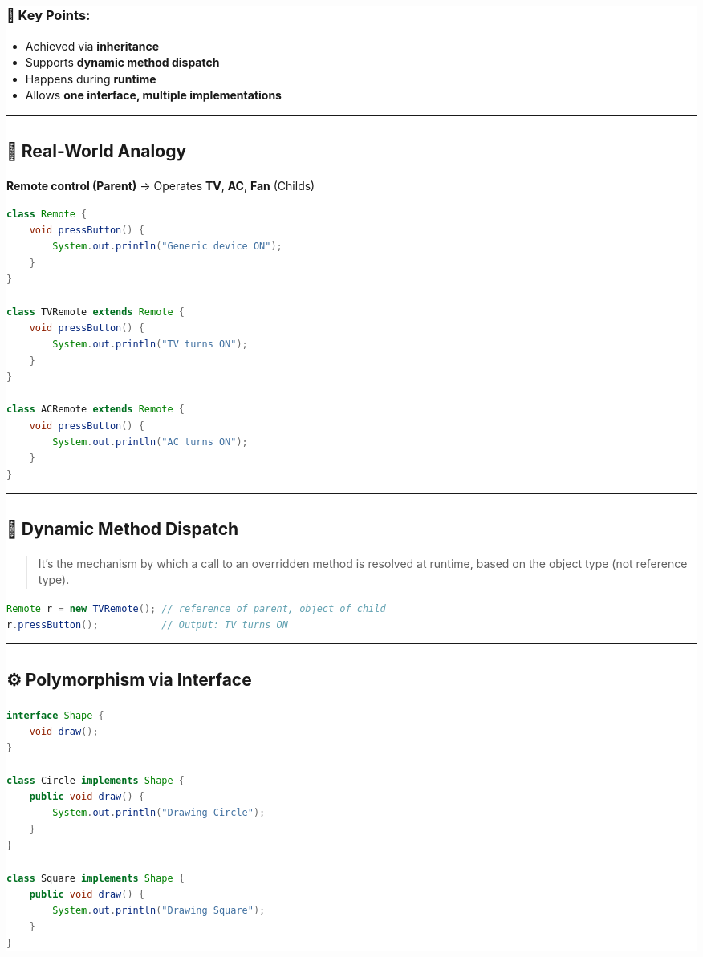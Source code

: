 ### 📌 Key Points:
- Achieved via **inheritance**
- Supports **dynamic method dispatch**
- Happens during **runtime**
- Allows **one interface, multiple implementations**

---

## 🧪 Real-World Analogy

**Remote control (Parent)** → Operates **TV**, **AC**, **Fan** (Childs)

```java
class Remote {
    void pressButton() {
        System.out.println("Generic device ON");
    }
}

class TVRemote extends Remote {
    void pressButton() {
        System.out.println("TV turns ON");
    }
}

class ACRemote extends Remote {
    void pressButton() {
        System.out.println("AC turns ON");
    }
}
```

---

## 🤖 Dynamic Method Dispatch

> It’s the mechanism by which a call to an overridden method is resolved at runtime, based on the object type (not reference type).

```java
Remote r = new TVRemote(); // reference of parent, object of child
r.pressButton();           // Output: TV turns ON
```

---

## ⚙️ Polymorphism via Interface

```java
interface Shape {
    void draw();
}

class Circle implements Shape {
    public void draw() {
        System.out.println("Drawing Circle");
    }
}

class Square implements Shape {
    public void draw() {
        System.out.println("Drawing Square");
    }
}

```